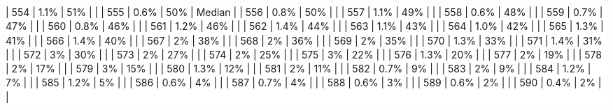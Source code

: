 | 554 | 1.1% | 51% |  |
| 555 | 0.6% | 50% | Median |
| 556 | 0.8% | 50% |  |
| 557 | 1.1% | 49% |  |
| 558 | 0.6% | 48% |  |
| 559 | 0.7% | 47% |  |
| 560 | 0.8% | 46% |  |
| 561 | 1.2% | 46% |  |
| 562 | 1.4% | 44% |  |
| 563 | 1.1% | 43% |  |
| 564 | 1.0% | 42% |  |
| 565 | 1.3% | 41% |  |
| 566 | 1.4% | 40% |  |
| 567 | 2% | 38% |  |
| 568 | 2% | 36% |  |
| 569 | 2% | 35% |  |
| 570 | 1.3% | 33% |  |
| 571 | 1.4% | 31% |  |
| 572 | 3% | 30% |  |
| 573 | 2% | 27% |  |
| 574 | 2% | 25% |  |
| 575 | 3% | 22% |  |
| 576 | 1.3% | 20% |  |
| 577 | 2% | 19% |  |
| 578 | 2% | 17% |  |
| 579 | 3% | 15% |  |
| 580 | 1.3% | 12% |  |
| 581 | 2% | 11% |  |
| 582 | 0.7% | 9% |  |
| 583 | 2% | 9% |  |
| 584 | 1.2% | 7% |  |
| 585 | 1.2% | 5% |  |
| 586 | 0.6% | 4% |  |
| 587 | 0.7% | 4% |  |
| 588 | 0.6% | 3% |  |
| 589 | 0.6% | 2% |  |
| 590 | 0.4% | 2% |  |